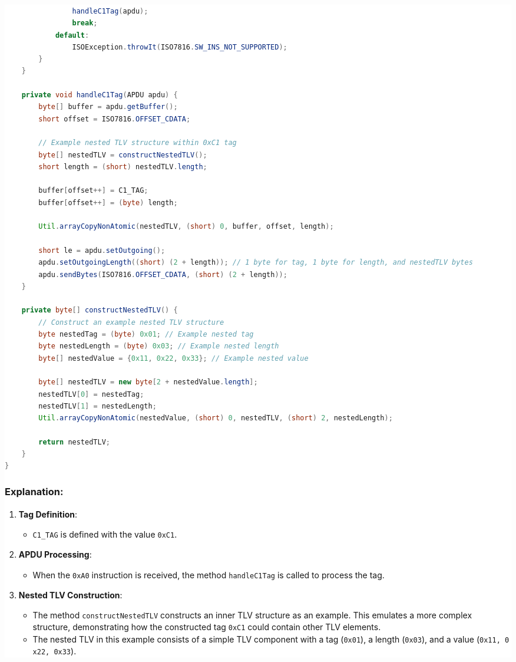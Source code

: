 ```java
                handleC1Tag(apdu);
                break;
            default:
                ISOException.throwIt(ISO7816.SW_INS_NOT_SUPPORTED);
        }
    }

    private void handleC1Tag(APDU apdu) {
        byte[] buffer = apdu.getBuffer();
        short offset = ISO7816.OFFSET_CDATA;

        // Example nested TLV structure within 0xC1 tag
        byte[] nestedTLV = constructNestedTLV();
        short length = (short) nestedTLV.length;

        buffer[offset++] = C1_TAG;
        buffer[offset++] = (byte) length;

        Util.arrayCopyNonAtomic(nestedTLV, (short) 0, buffer, offset, length);

        short le = apdu.setOutgoing();
        apdu.setOutgoingLength((short) (2 + length)); // 1 byte for tag, 1 byte for length, and nestedTLV bytes
        apdu.sendBytes(ISO7816.OFFSET_CDATA, (short) (2 + length));
    }

    private byte[] constructNestedTLV() {
        // Construct an example nested TLV structure
        byte nestedTag = (byte) 0x01; // Example nested tag
        byte nestedLength = (byte) 0x03; // Example nested length
        byte[] nestedValue = {0x11, 0x22, 0x33}; // Example nested value

        byte[] nestedTLV = new byte[2 + nestedValue.length];
        nestedTLV[0] = nestedTag;
        nestedTLV[1] = nestedLength;
        Util.arrayCopyNonAtomic(nestedValue, (short) 0, nestedTLV, (short) 2, nestedLength);

        return nestedTLV;
    }
}
```

### Explanation:

1. **Tag Definition**:
    - `C1_TAG` is defined with the value `0xC1`.

2. **APDU Processing**:
    - When the `0xA0` instruction is received, the method `handleC1Tag` is called to process the tag.

3. **Nested TLV Construction**:
    - The method `constructNestedTLV` constructs an inner TLV structure as an example. This emulates a more complex structure, demonstrating how the constructed tag `0xC1` could contain other TLV elements.
    - The nested TLV in this example consists of a simple TLV component with a tag (`0x01`), a length (`0x03`), and a value (`0x11, 0x22, 0x33`).
